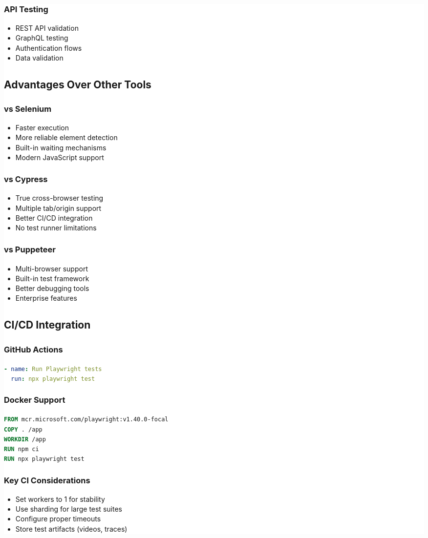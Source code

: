 ### API Testing
- REST API validation
- GraphQL testing
- Authentication flows
- Data validation

## Advantages Over Other Tools

### vs Selenium
- Faster execution
- More reliable element detection
- Built-in waiting mechanisms
- Modern JavaScript support

### vs Cypress
- True cross-browser testing
- Multiple tab/origin support
- Better CI/CD integration
- No test runner limitations

### vs Puppeteer
- Multi-browser support
- Built-in test framework
- Better debugging tools
- Enterprise features

## CI/CD Integration

### GitHub Actions
```yaml
- name: Run Playwright tests
  run: npx playwright test
```

### Docker Support
```dockerfile
FROM mcr.microsoft.com/playwright:v1.40.0-focal
COPY . /app
WORKDIR /app
RUN npm ci
RUN npx playwright test
```

### Key CI Considerations
- Set workers to 1 for stability
- Use sharding for large test suites
- Configure proper timeouts
- Store test artifacts (videos, traces)
